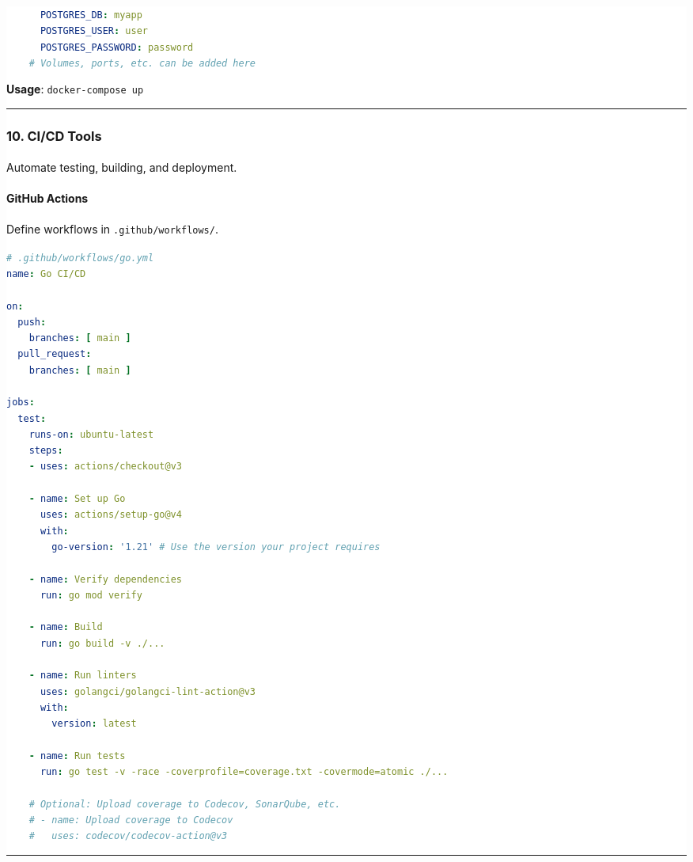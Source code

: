 ```yaml
      POSTGRES_DB: myapp
      POSTGRES_USER: user
      POSTGRES_PASSWORD: password
    # Volumes, ports, etc. can be added here
```

**Usage**: `docker-compose up`

---

### 10. CI/CD Tools

Automate testing, building, and deployment.

#### **GitHub Actions**
Define workflows in `.github/workflows/`.

```yaml
# .github/workflows/go.yml
name: Go CI/CD

on:
  push:
    branches: [ main ]
  pull_request:
    branches: [ main ]

jobs:
  test:
    runs-on: ubuntu-latest
    steps:
    - uses: actions/checkout@v3

    - name: Set up Go
      uses: actions/setup-go@v4
      with:
        go-version: '1.21' # Use the version your project requires

    - name: Verify dependencies
      run: go mod verify

    - name: Build
      run: go build -v ./...

    - name: Run linters
      uses: golangci/golangci-lint-action@v3
      with:
        version: latest

    - name: Run tests
      run: go test -v -race -coverprofile=coverage.txt -covermode=atomic ./...

    # Optional: Upload coverage to Codecov, SonarQube, etc.
    # - name: Upload coverage to Codecov
    #   uses: codecov/codecov-action@v3
```

---
